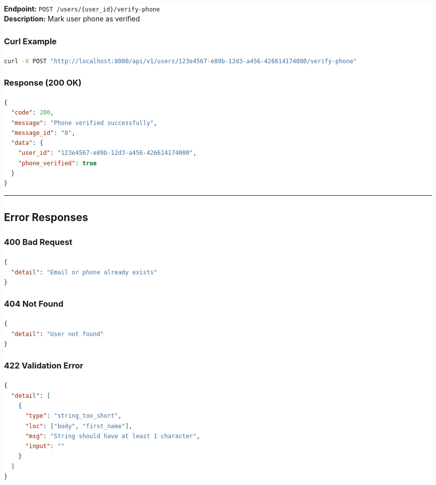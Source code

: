 **Endpoint:** `POST /users/{user_id}/verify-phone`  
**Description:** Mark user phone as verified

### Curl Example
```bash
curl -X POST "http://localhost:8000/api/v1/users/123e4567-e89b-12d3-a456-426614174000/verify-phone"
```

### Response (200 OK)
```json
{
  "code": 200,
  "message": "Phone verified successfully",
  "message_id": "0",
  "data": {
    "user_id": "123e4567-e89b-12d3-a456-426614174000",
    "phone_verified": true
  }
}
```

---

## Error Responses

### 400 Bad Request
```json
{
  "detail": "Email or phone already exists"
}
```

### 404 Not Found
```json
{
  "detail": "User not found"
}
```

### 422 Validation Error
```json
{
  "detail": [
    {
      "type": "string_too_short",
      "loc": ["body", "first_name"],
      "msg": "String should have at least 1 character",
      "input": ""
    }
  ]
}
```
